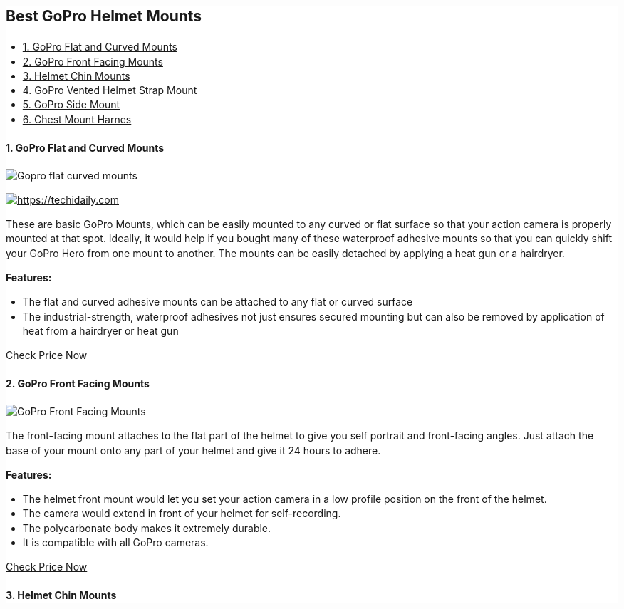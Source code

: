 ## Best GoPro Helmet Mounts

* [1\. GoPro Flat and Curved Mounts](#flat)
* [2\. GoPro Front Facing Mounts](#front)
* [3\. Helmet Chin Mounts](#chin)
* [4\. GoPro Vented Helmet Strap Mount](#vented)
* [5\. GoPro Side Mount](#side)
* [6\. Chest Mount Harnes](#chest)

#### **1. GoPro Flat and Curved Mounts**

![ Gopro flat curved mounts ](https://images.wondershare.com/filmora/article-images/gopro-flat-curved-mounts.jpg)


<a href="https://wigfever.sjv.io/c/5597632/2014854/22899" target="_top" id="2014854">
  <img src="//a.impactradius-go.com/display-ad/22899-2014854" border="0" alt="https://techidaily.com" width="728" height="90"/>
</a>
<img height="0" width="0" src="https://wigfever.sjv.io/i/5597632/2014854/22899" style="position:absolute;visibility:hidden;" border="0" />

These are basic GoPro Mounts, which can be easily mounted to any curved or flat surface so that your action camera is properly mounted at that spot. Ideally, it would help if you bought many of these waterproof adhesive mounts so that you can quickly shift your GoPro Hero from one mount to another. The mounts can be easily detached by applying a heat gun or a hairdryer.

 **Features:**

* The flat and curved adhesive mounts can be attached to any flat or curved surface
* The industrial-strength, waterproof adhesives not just ensures secured mounting but can also be removed by application of heat from a hairdryer or heat gun

[Check Price Now](https://www.amazon.com/GoPro-Curved-Adhesive-Mounts-Official/dp/B009PK9UWA/ref=sr%5F1%5F3?s=photo&ie=UTF8&qid=1487317397&sr=1-3&keywords=GoPro+Flat+and+Curved+Mounts)

#### **2. GoPro Front Facing Mounts**

![GoPro Front Facing Mounts](https://images.wondershare.com/filmora/article-images/gopro-front-facing-mount.jpg)

The front-facing mount attaches to the flat part of the helmet to give you self portrait and front-facing angles. Just attach the base of your mount onto any part of your helmet and give it 24 hours to adhere.

 **Features:**

* The helmet front mount would let you set your action camera in a low profile position on the front of the helmet.
* The camera would extend in front of your helmet for self-recording.
* The polycarbonate body makes it extremely durable.
* It is compatible with all GoPro cameras.

[Check Price Now](https://www.amazon.com/GoPro-AHFMT-001-Helmet-Front-Mount/dp/B004536LUG/ref=sr%5F1%5F1?s=photo&ie=UTF8&qid=1487315259&sr=1-1&keywords=Helmet+Front+Mount)

#### **3. Helmet Chin Mounts**
